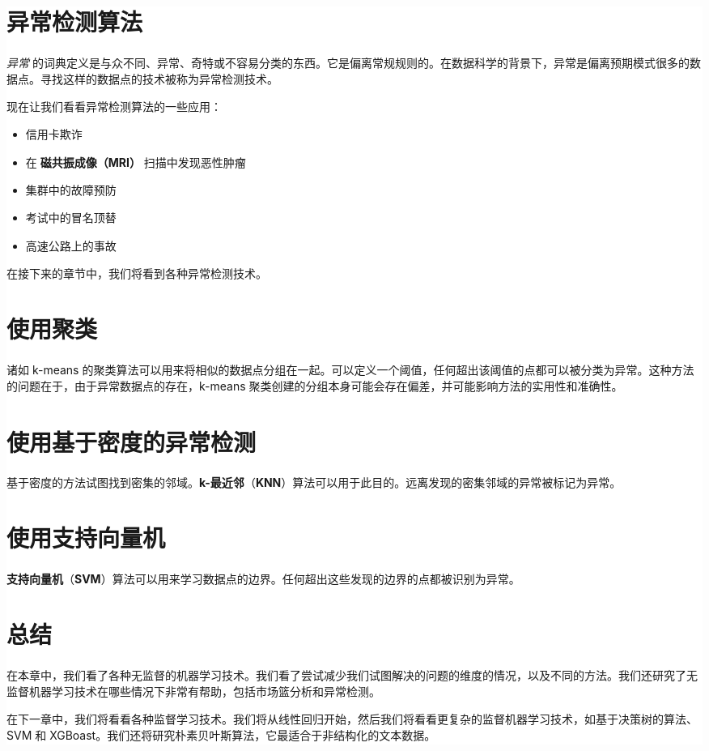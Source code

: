 # 异常检测算法

*异常* 的词典定义是与众不同、异常、奇特或不容易分类的东西。它是偏离常规规则的。在数据科学的背景下，异常是偏离预期模式很多的数据点。寻找这样的数据点的技术被称为异常检测技术。

现在让我们看看异常检测算法的一些应用：

+   信用卡欺诈

+   在 **磁共振成像（MRI）** 扫描中发现恶性肿瘤

+   集群中的故障预防

+   考试中的冒名顶替

+   高速公路上的事故

在接下来的章节中，我们将看到各种异常检测技术。

# 使用聚类

诸如 k-means 的聚类算法可以用来将相似的数据点分组在一起。可以定义一个阈值，任何超出该阈值的点都可以被分类为异常。这种方法的问题在于，由于异常数据点的存在，k-means 聚类创建的分组本身可能会存在偏差，并可能影响方法的实用性和准确性。

# 使用基于密度的异常检测

基于密度的方法试图找到密集的邻域。**k-最近邻**（**KNN**）算法可以用于此目的。远离发现的密集邻域的异常被标记为异常。

# 使用支持向量机

**支持向量机**（**SVM**）算法可以用来学习数据点的边界。任何超出这些发现的边界的点都被识别为异常。

# 总结

在本章中，我们看了各种无监督的机器学习技术。我们看了尝试减少我们试图解决的问题的维度的情况，以及不同的方法。我们还研究了无监督机器学习技术在哪些情况下非常有帮助，包括市场篮分析和异常检测。

在下一章中，我们将看看各种监督学习技术。我们将从线性回归开始，然后我们将看看更复杂的监督机器学习技术，如基于决策树的算法、SVM 和 XGBoast。我们还将研究朴素贝叶斯算法，它最适合于非结构化的文本数据。

